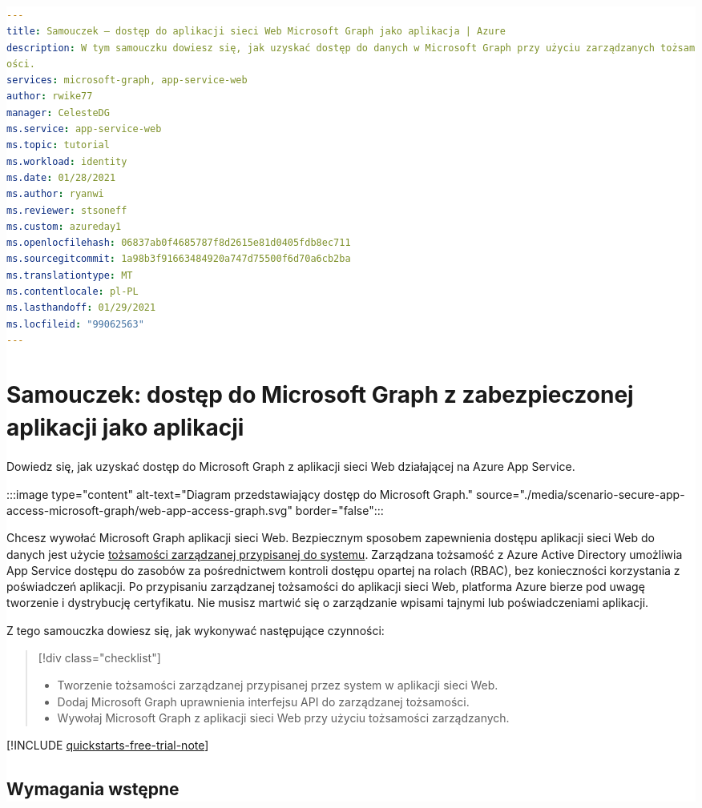 ```yaml
---
title: Samouczek — dostęp do aplikacji sieci Web Microsoft Graph jako aplikacja | Azure
description: W tym samouczku dowiesz się, jak uzyskać dostęp do danych w Microsoft Graph przy użyciu zarządzanych tożsamości.
services: microsoft-graph, app-service-web
author: rwike77
manager: CelesteDG
ms.service: app-service-web
ms.topic: tutorial
ms.workload: identity
ms.date: 01/28/2021
ms.author: ryanwi
ms.reviewer: stsoneff
ms.custom: azureday1
ms.openlocfilehash: 06837ab0f4685787f8d2615e81d0405fdb8ec711
ms.sourcegitcommit: 1a98b3f91663484920a747d75500f6d70a6cb2ba
ms.translationtype: MT
ms.contentlocale: pl-PL
ms.lasthandoff: 01/29/2021
ms.locfileid: "99062563"
---
```

# <a name="tutorial-access-microsoft-graph-from-a-secured-app-as-the-app"></a>Samouczek: dostęp do Microsoft Graph z zabezpieczonej aplikacji jako aplikacji

Dowiedz się, jak uzyskać dostęp do Microsoft Graph z aplikacji sieci Web działającej na Azure App Service.

:::image type="content" alt-text="Diagram przedstawiający dostęp do Microsoft Graph." source="./media/scenario-secure-app-access-microsoft-graph/web-app-access-graph.svg" border="false":::

Chcesz wywołać Microsoft Graph aplikacji sieci Web. Bezpiecznym sposobem zapewnienia dostępu aplikacji sieci Web do danych jest użycie [tożsamości zarządzanej przypisanej do systemu](../active-directory/managed-identities-azure-resources/overview.md). Zarządzana tożsamość z Azure Active Directory umożliwia App Service dostępu do zasobów za pośrednictwem kontroli dostępu opartej na rolach (RBAC), bez konieczności korzystania z poświadczeń aplikacji. Po przypisaniu zarządzanej tożsamości do aplikacji sieci Web, platforma Azure bierze pod uwagę tworzenie i dystrybucję certyfikatu. Nie musisz martwić się o zarządzanie wpisami tajnymi lub poświadczeniami aplikacji.

Z tego samouczka dowiesz się, jak wykonywać następujące czynności:

> [!div class="checklist"]
>
> * Tworzenie tożsamości zarządzanej przypisanej przez system w aplikacji sieci Web.
> * Dodaj Microsoft Graph uprawnienia interfejsu API do zarządzanej tożsamości.
> * Wywołaj Microsoft Graph z aplikacji sieci Web przy użyciu tożsamości zarządzanych.

[!INCLUDE [quickstarts-free-trial-note](../../includes/quickstarts-free-trial-note.md)]

## <a name="prerequisites"></a>Wymagania wstępne
